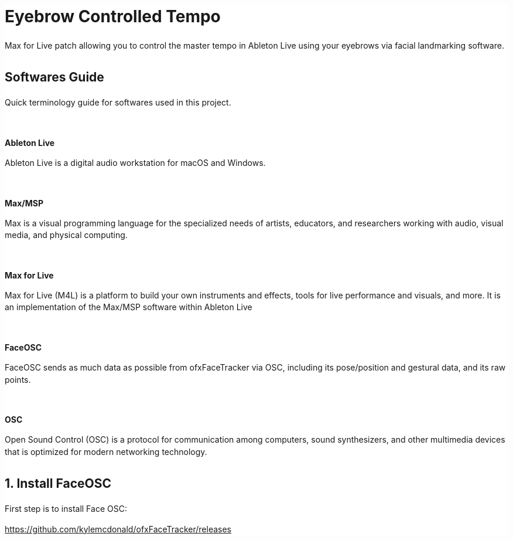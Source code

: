 # Eyebrow Controlled Tempo


Max for Live patch allowing you to control the master tempo in Ableton Live using your eyebrows via facial landmarking software.


## Softwares Guide



Quick terminology guide for softwares used in this project.

​

**Ableton Live**

Ableton Live is a digital audio workstation for macOS and Windows.

​

**Max/MSP**

Max is a visual programming language for the specialized needs of artists, educators, and researchers working with audio, visual media, and physical computing.

​

**Max for Live**

Max for Live \(M4L\) is a platform to build your own instruments and effects, tools for live performance and visuals, and more. It is an implementation of the Max/MSP software within Ableton Live

​

**FaceOSC**

FaceOSC sends as much data as possible from ofxFaceTracker via OSC, including its pose/position and gestural data, and its raw points.

​

**OSC**

Open Sound Control \(OSC\) is a protocol for communication among computers, sound synthesizers, and other multimedia devices that is optimized for modern networking technology.



## 1. Install FaceOSC









First step is to install Face OSC:

https://github.com/kylemcdonald/ofxFaceTracker/releases
